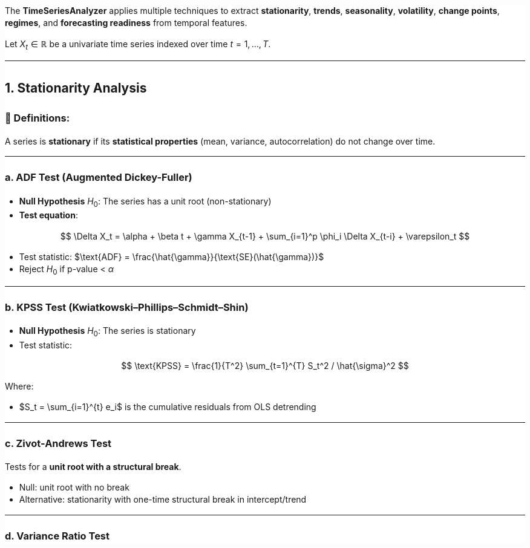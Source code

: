 The **TimeSeriesAnalyzer** applies multiple techniques to extract **stationarity**, **trends**, **seasonality**, **volatility**, **change points**, **regimes**, and **forecasting readiness** from temporal features.

Let $X_t \in \mathbb{R}$ be a univariate time series indexed over time $t = 1, \dots, T$.

---

## 1. **Stationarity Analysis**

### 🔹 Definitions:

A series is **stationary** if its **statistical properties** (mean, variance, autocorrelation) do not change over time.

---

### a. **ADF Test (Augmented Dickey-Fuller)**

* **Null Hypothesis** $H_0$: The series has a unit root (non-stationary)
* **Test equation**:

$$
\Delta X_t = \alpha + \beta t + \gamma X_{t-1} + \sum_{i=1}^p \phi_i \Delta X_{t-i} + \varepsilon_t
$$

* Test statistic: $\text{ADF} = \frac{\hat{\gamma}}{\text{SE}(\hat{\gamma})}$
* Reject $H_0$ if p-value < $\alpha$

---

### b. **KPSS Test (Kwiatkowski–Phillips–Schmidt–Shin)**

* **Null Hypothesis** $H_0$: The series is stationary
* Test statistic:

$$
\text{KPSS} = \frac{1}{T^2} \sum_{t=1}^{T} S_t^2 / \hat{\sigma}^2
$$

Where:

* $S_t = \sum_{i=1}^{t} e_i$ is the cumulative residuals from OLS detrending

---

### c. **Zivot-Andrews Test**

Tests for a **unit root with a structural break**.

* Null: unit root with no break
* Alternative: stationarity with one-time structural break in intercept/trend

---

### d. **Variance Ratio Test**
